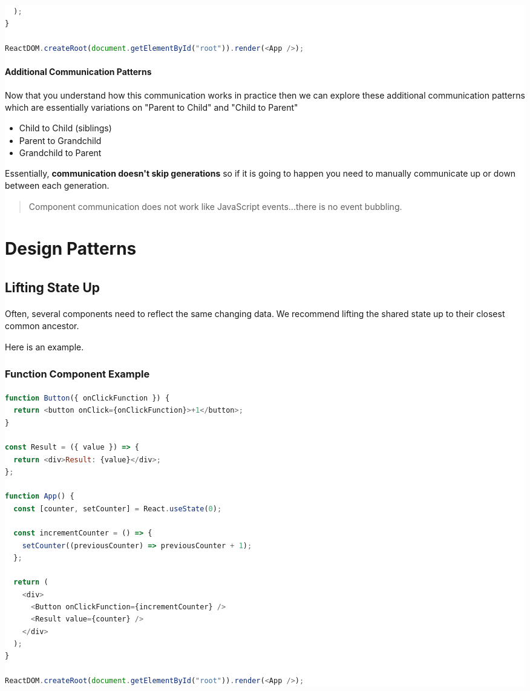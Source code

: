 ```js
  );
}

ReactDOM.createRoot(document.getElementById("root")).render(<App />);
```

#### Additional Communication Patterns

Now that you understand how this communication works in practice then we can explore these additional communication patterns which are essentially variations on "Parent to Child" and "Child to Parent"

- Child to Child (siblings)
- Parent to Grandchild
- Grandchild to Parent

Essentially, **communication doesn't skip generations** so if it is going to happen you need to manually communicate up or down between each generation.

> Component communication does not work like JavaScript events...there is no event bubbling.

# Design Patterns

## Lifting State Up

Often, several components need to reflect the same changing data. We recommend lifting the shared state up to their closest common ancestor.

Here is an example.

### Function Component Example

```js
function Button({ onClickFunction }) {
  return <button onClick={onClickFunction}>+1</button>;
}

const Result = ({ value }) => {
  return <div>Result: {value}</div>;
};

function App() {
  const [counter, setCounter] = React.useState(0);

  const incrementCounter = () => {
    setCounter((previousCounter) => previousCounter + 1);
  };

  return (
    <div>
      <Button onClickFunction={incrementCounter} />
      <Result value={counter} />
    </div>
  );
}

ReactDOM.createRoot(document.getElementById("root")).render(<App />);
```
